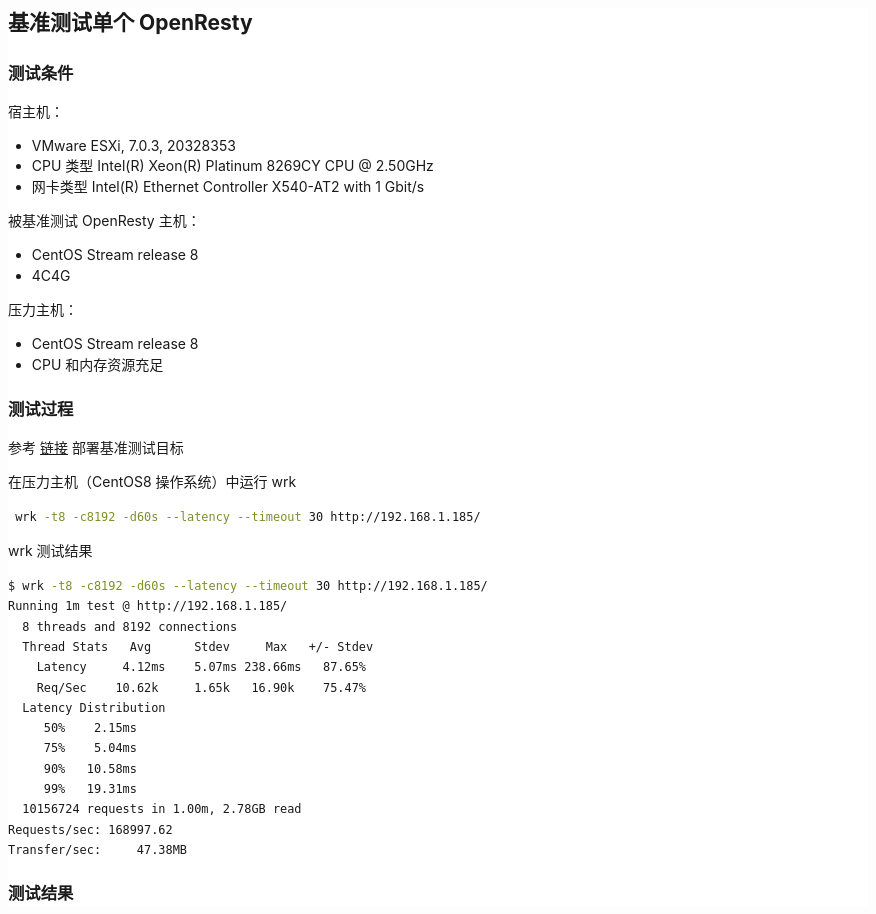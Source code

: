 

## 基准测试单个 OpenResty

### 测试条件

宿主机：

- VMware ESXi, 7.0.3, 20328353
- CPU 类型 Intel(R) Xeon(R) Platinum 8269CY CPU @ 2.50GHz
- 网卡类型 Intel(R) Ethernet Controller X540-AT2 with 1 Gbit/s

被基准测试 OpenResty 主机：

- CentOS Stream release 8
- 4C4G

压力主机：

- CentOS Stream release 8
- CPU 和内存资源充足



### 测试过程

参考 <a href="/benchmark/README.html#部署基于容器单个-openresty-基准测试目标" target="_blank">链接</a> 部署基准测试目标

在压力主机（CentOS8 操作系统）中运行 wrk

```bash
 wrk -t8 -c8192 -d60s --latency --timeout 30 http://192.168.1.185/
```

wrk 测试结果

```bash
$ wrk -t8 -c8192 -d60s --latency --timeout 30 http://192.168.1.185/
Running 1m test @ http://192.168.1.185/
  8 threads and 8192 connections
  Thread Stats   Avg      Stdev     Max   +/- Stdev
    Latency     4.12ms    5.07ms 238.66ms   87.65%
    Req/Sec    10.62k     1.65k   16.90k    75.47%
  Latency Distribution
     50%    2.15ms
     75%    5.04ms
     90%   10.58ms
     99%   19.31ms
  10156724 requests in 1.00m, 2.78GB read
Requests/sec: 168997.62
Transfer/sec:     47.38MB

```



### 测试结果

